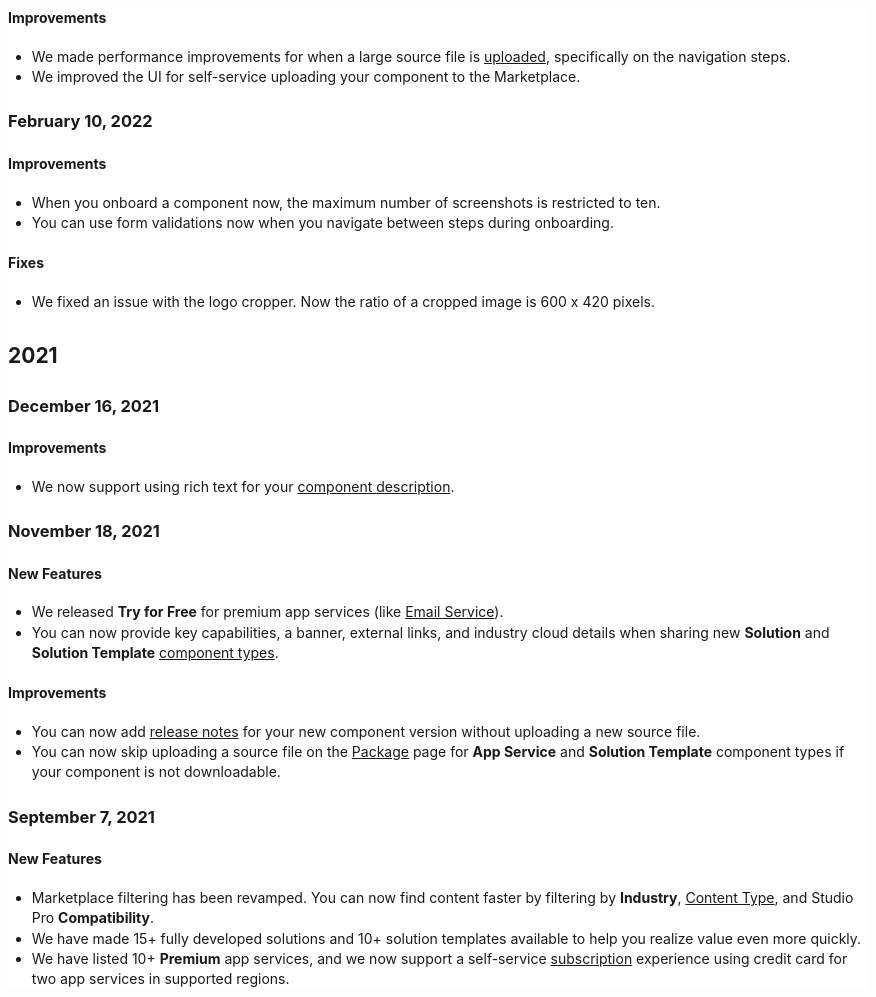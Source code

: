 #### Improvements

* We made performance improvements for when a large source file is [uploaded](/appstore/sharing-content/#package), specifically on the navigation steps.
* We improved the UI for self-service uploading your component to the Marketplace.

### February 10, 2022

#### Improvements

* When you onboard a component now, the maximum number of screenshots is restricted to ten.
* You can use form validations now when you navigate between steps during onboarding.

#### Fixes

* We fixed an issue with the logo cropper. Now the ratio of a cropped image is 600 x 420 pixels.

## 2021

### December 16, 2021

#### Improvements

* We now support using rich text for your [component description](/appstore/sharing-content/#general).

### November 18, 2021

#### New Features

* We released **Try for Free** for premium app services (like [Email Service](https://marketplace.mendix.com/link/component/118393)).
* You can now provide key capabilities, a banner, external links, and industry cloud details when sharing new **Solution** and **Solution Template** [component types](/appstore/sharing-content/#adding).

#### Improvements

* You can now add [release notes](/appstore/sharing-content/#package) for your new component version without uploading a new source file.
* You can now skip uploading a source file on the [Package](/appstore/sharing-content/#package) page for **App Service** and **Solution Template** component types if your component is not downloadable.

### September 7, 2021

#### New Features

* Marketplace filtering has been revamped. You can now find content faster by filtering by **Industry**, [Content Type](/appstore/#components-type), and Studio Pro **Compatibility**. 
* We have made 15+ fully developed solutions and 10+ solution templates available to help you realize value even more quickly.
* We have listed 10+ **Premium** app services, and we now support a self-service [subscription](/appstore/overview/#company-subscriptions) experience using credit card for two app services in supported regions.

